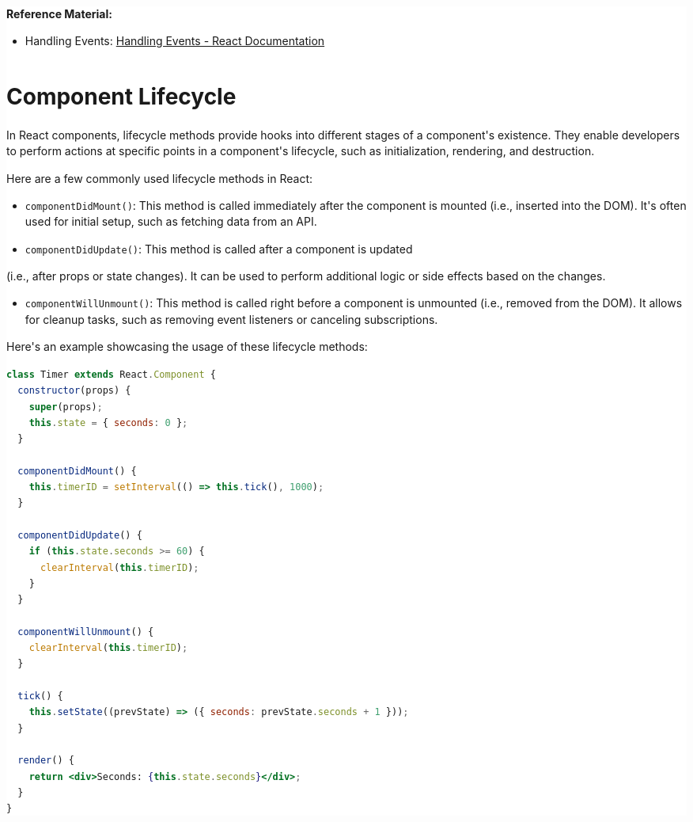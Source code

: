 **Reference Material:**

- Handling Events: [Handling Events - React Documentation](https://reactjs.org/docs/handling-events.html)



# Component Lifecycle

In React components, lifecycle methods provide hooks into different stages of a component's existence. They enable developers to perform actions at specific points in a component's lifecycle, such as initialization, rendering, and destruction.

Here are a few commonly used lifecycle methods in React:

- `componentDidMount()`: This method is called immediately after the component is mounted (i.e., inserted into the DOM). It's often used for initial setup, such as fetching data from an API.

- `componentDidUpdate()`: This method is called after a component is updated

 (i.e., after props or state changes). It can be used to perform additional logic or side effects based on the changes.

- `componentWillUnmount()`: This method is called right before a component is unmounted (i.e., removed from the DOM). It allows for cleanup tasks, such as removing event listeners or canceling subscriptions.

Here's an example showcasing the usage of these lifecycle methods:

```jsx
class Timer extends React.Component {
  constructor(props) {
    super(props);
    this.state = { seconds: 0 };
  }

  componentDidMount() {
    this.timerID = setInterval(() => this.tick(), 1000);
  }

  componentDidUpdate() {
    if (this.state.seconds >= 60) {
      clearInterval(this.timerID);
    }
  }

  componentWillUnmount() {
    clearInterval(this.timerID);
  }

  tick() {
    this.setState((prevState) => ({ seconds: prevState.seconds + 1 }));
  }

  render() {
    return <div>Seconds: {this.state.seconds}</div>;
  }
}
```
